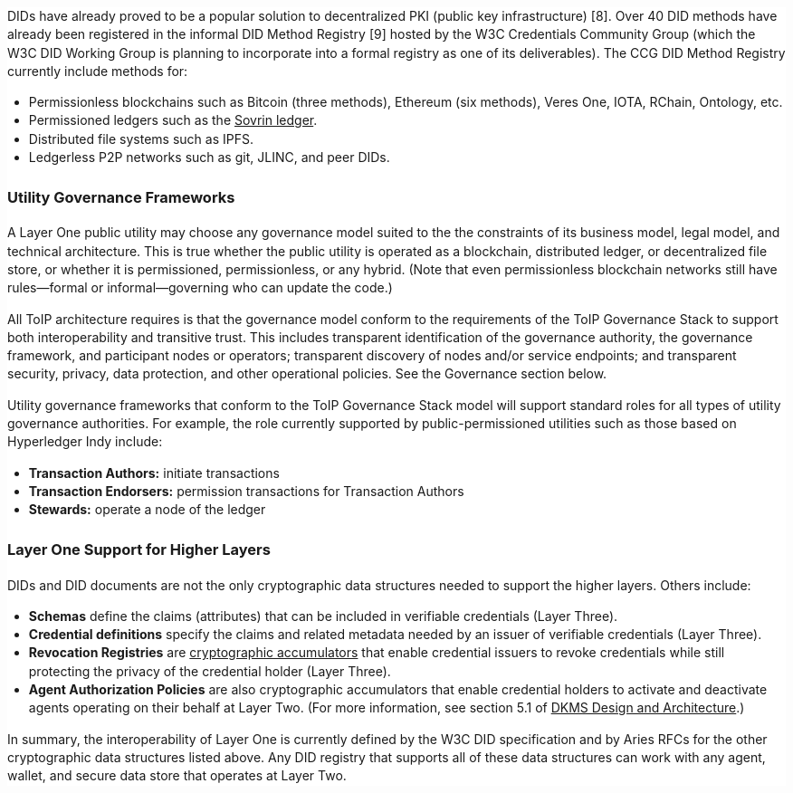 DIDs have already proved to be a popular solution to decentralized PKI (public key infrastructure) [8]. Over 40 DID methods have already been registered in the informal DID Method Registry [9] hosted by the W3C Credentials Community Group (which the W3C DID Working Group is planning to incorporate into a formal registry as one of its deliverables). The CCG DID Method Registry currently include methods for:

* Permissionless blockchains such as Bitcoin (three methods), Ethereum (six methods), Veres One, IOTA, RChain, Ontology, etc.
* Permissioned ledgers such as the [Sovrin ledger](https://sovrin.org/).
* Distributed file systems such as IPFS.
* Ledgerless P2P networks such as git, JLINC, and peer DIDs.

### Utility Governance Frameworks

A Layer One public utility may choose any governance model suited to the the constraints of its business model, legal model, and technical architecture. This is true whether the public utility is operated as a blockchain, distributed ledger, or decentralized file store, or whether it is permissioned, permissionless, or any hybrid. (Note that even permissionless blockchain networks still have rules—formal or informal—governing who can update the code.)

All ToIP architecture requires is that the governance model conform to the requirements of the ToIP Governance Stack to support both interoperability and transitive trust. This includes transparent identification of the governance authority, the governance framework, and participant nodes or operators; transparent discovery of nodes and/or service endpoints; and transparent security, privacy, data protection, and other operational policies. See the Governance section below.

Utility governance frameworks that conform to the ToIP Governance Stack model will support standard roles for all types of utility governance authorities. For example, the role currently supported by public-permissioned utilities such as those based on Hyperledger Indy include:

* **Transaction Authors:** initiate transactions
* **Transaction Endorsers:** permission transactions for Transaction Authors
* **Stewards:** operate a node of the ledger


### Layer One Support for Higher Layers

DIDs and DID documents are not the only cryptographic data structures needed to support the higher layers. Others include:

* **Schemas** define the claims (attributes) that can be included in verifiable credentials (Layer Three).
* **Credential definitions** specify the claims and related metadata needed by an issuer of verifiable credentials (Layer Three).
* **Revocation Registries** are [cryptographic accumulators](https://en.wikipedia.org/wiki/Accumulator_(cryptography)) that enable credential issuers to revoke credentials while still protecting the privacy of the credential holder (Layer Three).
* **Agent Authorization Policies** are also cryptographic accumulators that enable credential holders to activate and deactivate agents operating on their behalf at Layer Two. (For more information, see section 5.1 of [DKMS Design and Architecture](http://bit.ly/dkms-v4).)

In summary, the interoperability of Layer One is currently defined by the W3C DID specification and by Aries RFCs for the other cryptographic data structures listed above. Any DID registry that supports all of these data structures can work with any agent, wallet, and secure data store that operates at Layer Two.
